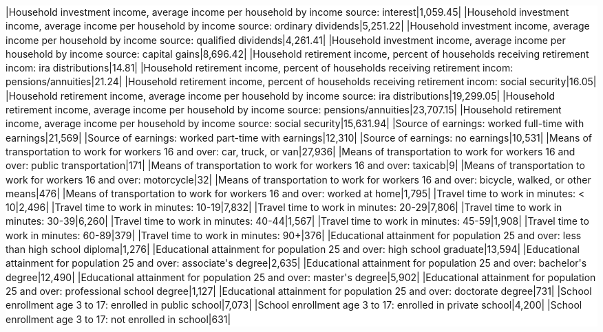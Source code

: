 |Household investment income, average income per household by income source: interest|1,059.45|
|Household investment income, average income per household by income source: ordinary dividends|5,251.22|
|Household investment income, average income per household by income source: qualified dividends|4,261.41|
|Household investment income, average income per household by income source: capital gains|8,696.42|
|Household retirement income, percent of households receiving retirement incom: ira distributions|14.81|
|Household retirement income, percent of households receiving retirement incom: pensions/annuities|21.24|
|Household retirement income, percent of households receiving retirement incom: social security|16.05|
|Household retirement income, average income per household by income source: ira distributions|19,299.05|
|Household retirement income, average income per household by income source: pensions/annuities|23,707.15|
|Household retirement income, average income per household by income source: social security|15,631.94|
|Source of earnings: worked full-time with earnings|21,569|
|Source of earnings: worked part-time with earnings|12,310|
|Source of earnings: no earnings|10,531|
|Means of transportation to work for workers 16 and over: car, truck, or van|27,936|
|Means of transportation to work for workers 16 and over: public transportation|171|
|Means of transportation to work for workers 16 and over: taxicab|9|
|Means of transportation to work for workers 16 and over: motorcycle|32|
|Means of transportation to work for workers 16 and over: bicycle, walked, or other means|476|
|Means of transportation to work for workers 16 and over: worked at home|1,795|
|Travel time to work in minutes: < 10|2,496|
|Travel time to work in minutes: 10-19|7,832|
|Travel time to work in minutes: 20-29|7,806|
|Travel time to work in minutes: 30-39|6,260|
|Travel time to work in minutes: 40-44|1,567|
|Travel time to work in minutes: 45-59|1,908|
|Travel time to work in minutes: 60-89|379|
|Travel time to work in minutes: 90+|376|
|Educational attainment for population 25 and over: less than high school diploma|1,276|
|Educational attainment for population 25 and over: high school graduate|13,594|
|Educational attainment for population 25 and over: associate's degree|2,635|
|Educational attainment for population 25 and over: bachelor's degree|12,490|
|Educational attainment for population 25 and over: master's degree|5,902|
|Educational attainment for population 25 and over: professional school degree|1,127|
|Educational attainment for population 25 and over: doctorate degree|731|
|School enrollment age 3 to 17: enrolled in public school|7,073|
|School enrollment age 3 to 17: enrolled in private school|4,200|
|School enrollment age 3 to 17: not enrolled in school|631|
